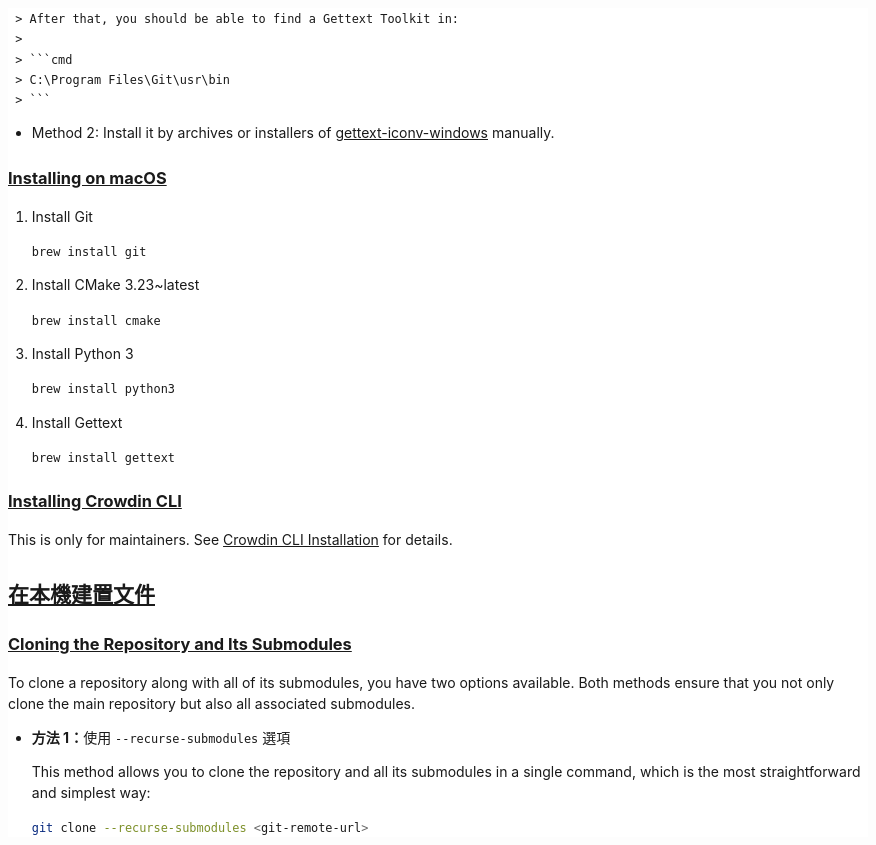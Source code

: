      > After that, you should be able to find a Gettext Toolkit in:
     >
     > ```cmd
     > C:\Program Files\Git\usr\bin
     > ```

   - Method 2: Install it by archives or installers of <a href="https://mlocati.github.io/articles/gettext-iconv-windows.html">gettext-iconv-windows</a> manually.

<h3 id="installing-on-macos"><a href="#table-of-contents">
Installing on macOS
</a></h3>

1. Install Git

   ```bash
   brew install git
   ```

2. Install CMake 3.23~latest

   ```bash
   brew install cmake
   ```

3. Install Python 3

   ```bash
   brew install python3
   ```

4. Install Gettext

   ```bash
   brew install gettext
   ```

<h3 id="installing-crowdin-cli"><a href="#table-of-contents">
Installing Crowdin CLI
</a></h3>

This is only for maintainers. See <a href="https://crowdin.github.io/crowdin-cli/installation">Crowdin CLI Installation</a> for details.

<h2 id="building-the-documentation-locally"><a href="#table-of-contents">
在本機建置文件
</a></h2>

<h3 id="cloning-a-repository-and-its-submodules"><a href="#table-of-contents">
Cloning the Repository and Its Submodules
</a></h3>

To clone a repository along with all of its submodules, you have two options available. Both methods ensure that you not only clone the main repository but also all associated submodules.

- <strong>方法 1：</strong>使用 `--recurse-submodules` 選項

  This method allows you to clone the repository and all its submodules in a single command, which is the most straightforward and simplest way:

  ```bash
  git clone --recurse-submodules <git-remote-url>
  ```
